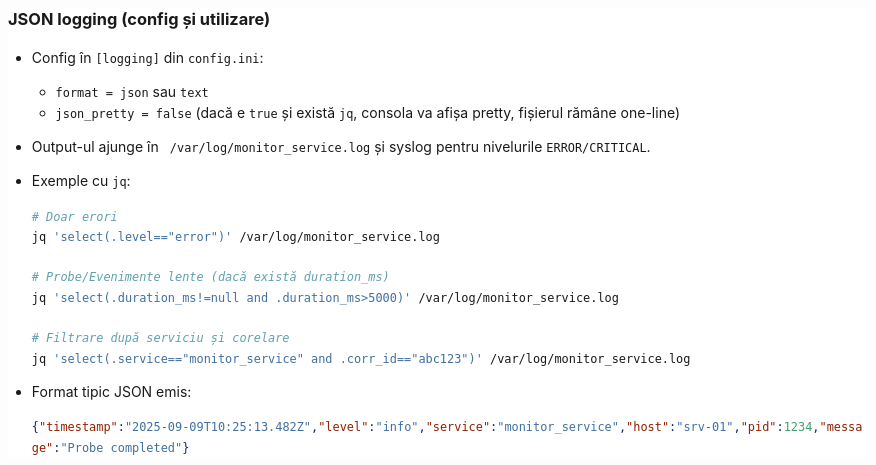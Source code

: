 ### JSON logging (config și utilizare)

- Config în `[logging]` din `config.ini`:
  - `format = json` sau `text`
  - `json_pretty = false` (dacă e `true` și există `jq`, consola va afișa pretty, fișierul rămâne one-line)

- Output-ul ajunge în ` /var/log/monitor_service.log` și syslog pentru nivelurile `ERROR/CRITICAL`.

- Exemple cu `jq`:
  ```bash
  # Doar erori
  jq 'select(.level=="error")' /var/log/monitor_service.log

  # Probe/Evenimente lente (dacă există duration_ms)
  jq 'select(.duration_ms!=null and .duration_ms>5000)' /var/log/monitor_service.log

  # Filtrare după serviciu și corelare
  jq 'select(.service=="monitor_service" and .corr_id=="abc123")' /var/log/monitor_service.log
  ```

- Format tipic JSON emis:
  ```json
  {"timestamp":"2025-09-09T10:25:13.482Z","level":"info","service":"monitor_service","host":"srv-01","pid":1234,"message":"Probe completed"}
  ```
